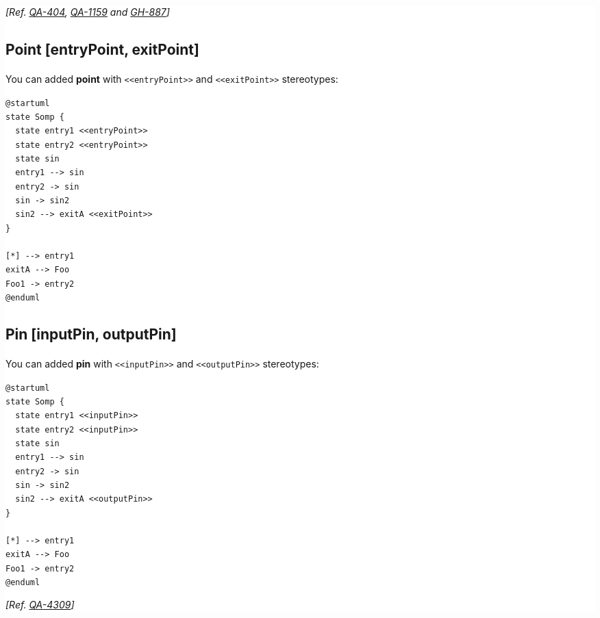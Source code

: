 
*[Ref. [QA-404](https://forum.plantuml.net/404/choice-pseudostate?show=436#c436), [QA-1159](https://forum.plantuml.net/1159/choice-pseudostate-and-guard-condition-in-state-diagrams?show=1161#a1161) and [GH-887](https://github.com/plantuml/plantuml/pull/887)]*


## Point [entryPoint, exitPoint]

You can added **point** with `<<entryPoint>>` and `<<exitPoint>>` stereotypes:

```plantuml
@startuml
state Somp {
  state entry1 <<entryPoint>>
  state entry2 <<entryPoint>>
  state sin
  entry1 --> sin
  entry2 -> sin
  sin -> sin2
  sin2 --> exitA <<exitPoint>>
}

[*] --> entry1
exitA --> Foo
Foo1 -> entry2
@enduml
```


## Pin [inputPin, outputPin]

You can added **pin** with `<<inputPin>>` and `<<outputPin>>` stereotypes:

```plantuml
@startuml
state Somp {
  state entry1 <<inputPin>>
  state entry2 <<inputPin>>
  state sin
  entry1 --> sin
  entry2 -> sin
  sin -> sin2
  sin2 --> exitA <<outputPin>>
}

[*] --> entry1
exitA --> Foo
Foo1 -> entry2
@enduml
```

*[Ref. [QA-4309](https://forum.plantuml.net/4309/entrypoints-exitpoints-expansioninput-expansionoutput)]*

